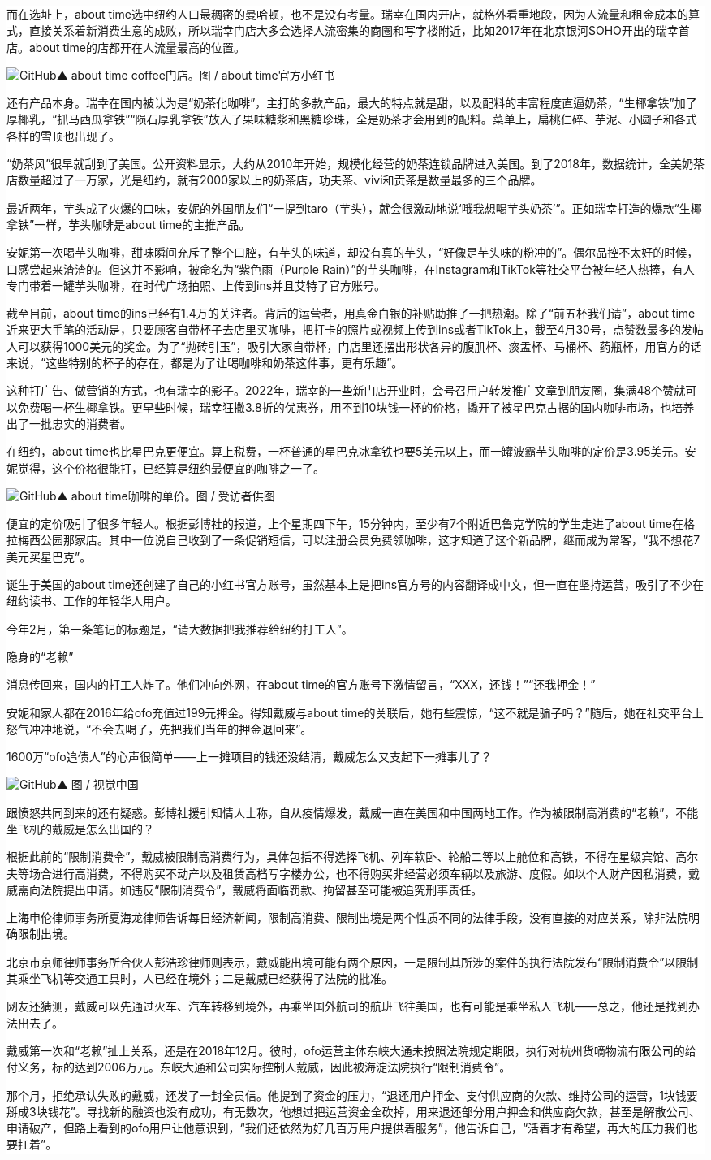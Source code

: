 而在选址上，about  time选中纽约人口最稠密的曼哈顿，也不是没有考量。瑞幸在国内开店，就格外看重地段，因为人流量和租金成本的算式，直接关系着新消费生意的成败，所以瑞幸门店大多会选择人流密集的商圈和写字楼附近，比如2017年在北京银河SOHO开出的瑞幸首店。about time的店都开在人流量最高的位置。

![GitHub](https://chinadigitaltimes.net/chinese/files/2023/05/post-696193-6467d2d0a58cf.)▲ about time coffee门店。图 / about time官方小红书

还有产品本身。瑞幸在国内被认为是“奶茶化咖啡”，主打的多款产品，最大的特点就是甜，以及配料的丰富程度直逼奶茶，“生椰拿铁”加了厚椰乳，“抓马西瓜拿铁”“陨石厚乳拿铁”放入了果味糖浆和黑糖珍珠，全是奶茶才会用到的配料。菜单上，扁桃仁碎、芋泥、小圆子和各式各样的雪顶也出现了。

“奶茶风”很早就刮到了美国。公开资料显示，大约从2010年开始，规模化经营的奶茶连锁品牌进入美国。到了2018年，数据统计，全美奶茶店数量超过了一万家，光是纽约，就有2000家以上的奶茶店，功夫茶、vivi和贡茶是数量最多的三个品牌。

最近两年，芋头成了火爆的口味，安妮的外国朋友们“一提到taro（芋头），就会很激动地说‘哦我想喝芋头奶茶’”。正如瑞幸打造的爆款“生椰拿铁”一样，芋头咖啡是about time的主推产品。

安妮第一次喝芋头咖啡，甜味瞬间充斥了整个口腔，有芋头的味道，却没有真的芋头，“好像是芋头味的粉冲的”。偶尔品控不太好的时候，口感尝起来渣渣的。但这并不影响，被命名为“紫色雨（Purple  Rain）”的芋头咖啡，在Instagram和TikTok等社交平台被年轻人热捧，有人专门带着一罐芋头咖啡，在时代广场拍照、上传到ins并且艾特了官方账号。

截至目前，about time的ins已经有1.4万的关注者。背后的运营者，用真金白银的补贴助推了一把热潮。除了“前五杯我们请”，about  time近来更大手笔的活动是，只要顾客自带杯子去店里买咖啡，把打卡的照片或视频上传到ins或者TikTok上，截至4月30号，点赞数最多的发帖人可以获得1000美元的奖金。为了“抛砖引玉”，吸引大家自带杯，门店里还摆出形状各异的腹肌杯、痰盂杯、马桶杯、药瓶杯，用官方的话来说，“这些特别的杯子的存在，都是为了让喝咖啡和奶茶这件事，更有乐趣”。

这种打广告、做营销的方式，也有瑞幸的影子。2022年，瑞幸的一些新门店开业时，会号召用户转发推广文章到朋友圈，集满48个赞就可以免费喝一杯生椰拿铁。更早些时候，瑞幸狂撒3.8折的优惠券，用不到10块钱一杯的价格，撬开了被星巴克占据的国内咖啡市场，也培养出了一批忠实的消费者。

在纽约，about time也比星巴克更便宜。算上税费，一杯普通的星巴克冰拿铁也要5美元以上，而一罐波霸芋头咖啡的定价是3.95美元。安妮觉得，这个价格很能打，已经算是纽约最便宜的咖啡之一了。

![GitHub](https://chinadigitaltimes.net/chinese/files/2023/05/post-696193-6467d2d0b00e3.)▲ about time咖啡的单价。图 / 受访者供图

便宜的定价吸引了很多年轻人。根据彭博社的报道，上个星期四下午，15分钟内，至少有7个附近巴鲁克学院的学生走进了about  time在格拉梅西公园那家店。其中一位说自己收到了一条促销短信，可以注册会员免费领咖啡，这才知道了这个新品牌，继而成为常客，“我不想花7美元买星巴克”。

诞生于美国的about time还创建了自己的小红书官方账号，虽然基本上是把ins官方号的内容翻译成中文，但一直在坚持运营，吸引了不少在纽约读书、工作的年轻华人用户。

今年2月，第一条笔记的标题是，“请大数据把我推荐给纽约打工人”。

隐身的“老赖”

消息传回来，国内的打工人炸了。他们冲向外网，在about time的官方账号下激情留言，“XXX，还钱！”“还我押金！”

安妮和家人都在2016年给ofo充值过199元押金。得知戴威与about time的关联后，她有些震惊，“这不就是骗子吗？”随后，她在社交平台上怒气冲冲地说，“不会去喝了，先把我们当年的押金退回来”。

1600万“ofo追债人”的心声很简单——上一摊项目的钱还没结清，戴威怎么又支起下一摊事儿了？

![GitHub](https://chinadigitaltimes.net/chinese/files/2023/05/post-696193-6467d2d0c0d88.)▲ 图 / 视觉中国

跟愤怒共同到来的还有疑惑。彭博社援引知情人士称，自从疫情爆发，戴威一直在美国和中国两地工作。作为被限制高消费的“老赖”，不能坐飞机的戴威是怎么出国的？

根据此前的“限制消费令”，戴威被限制高消费行为，具体包括不得选择飞机、列车软卧、轮船二等以上舱位和高铁，不得在星级宾馆、高尔夫等场合进行高消费，不得购买不动产以及租赁高档写字楼办公，也不得购买非经营必须车辆以及旅游、度假。如以个人财产因私消费，戴威需向法院提出申请。如违反“限制消费令”，戴威将面临罚款、拘留甚至可能被追究刑事责任。

上海申伦律师事务所夏海龙律师告诉每日经济新闻，限制高消费、限制出境是两个性质不同的法律手段，没有直接的对应关系，除非法院明确限制出境。

北京市京师律师事务所合伙人彭浩珍律师则表示，戴威能出境可能有两个原因，一是限制其所涉的案件的执行法院发布“限制消费令”以限制其乘坐飞机等交通工具时，人已经在境外；二是戴威已经获得了法院的批准。

网友还猜测，戴威可以先通过火车、汽车转移到境外，再乘坐国外航司的航班飞往美国，也有可能是乘坐私人飞机——总之，他还是找到办法出去了。

戴威第一次和“老赖”扯上关系，还是在2018年12月。彼时，ofo运营主体东峡大通未按照法院规定期限，执行对杭州货嘀物流有限公司的给付义务，标的达到2006万元。东峡大通和公司实际控制人戴威，因此被海淀法院执行“限制消费令”。

那个月，拒绝承认失败的戴威，还发了一封全员信。他提到了资金的压力，“退还用户押金、支付供应商的欠款、维持公司的运营，1块钱要掰成3块钱花”。寻找新的融资也没有成功，有无数次，他想过把运营资金全砍掉，用来退还部分用户押金和供应商欠款，甚至是解散公司、申请破产，但路上看到的ofo用户让他意识到，“我们还依然为好几百万用户提供着服务”，他告诉自己，“活着才有希望，再大的压力我们也要扛着”。
